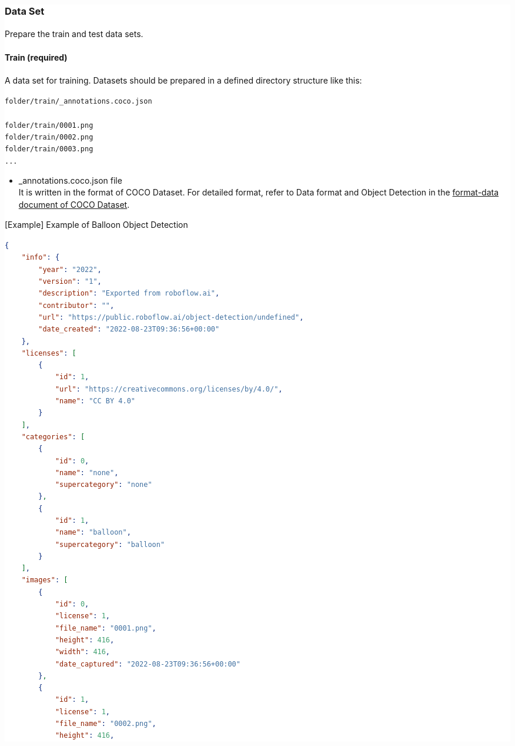 

### Data Set
Prepare the train and test data sets.

#### Train (required)
A data set for training. Datasets should be prepared in a defined directory structure like this: 

```
folder/train/_annotations.coco.json

folder/train/0001.png
folder/train/0002.png
folder/train/0003.png
...
```

* \_annotations.coco.json file  
It is written in the format of COCO Dataset.
For detailed format, refer to Data format and Object Detection in the [format-data document of COCO Dataset](https://cocodataset.org/#format-data).

[Example] Example of Balloon Object Detection
``` json
{
    "info": {
        "year": "2022",
        "version": "1",
        "description": "Exported from roboflow.ai",
        "contributor": "",
        "url": "https://public.roboflow.ai/object-detection/undefined",
        "date_created": "2022-08-23T09:36:56+00:00"
    },
    "licenses": [
        {
            "id": 1,
            "url": "https://creativecommons.org/licenses/by/4.0/",
            "name": "CC BY 4.0"
        }
    ],
    "categories": [
        {
            "id": 0,
            "name": "none",
            "supercategory": "none"
        },
        {
            "id": 1,
            "name": "balloon",
            "supercategory": "balloon"
        }
    ],
    "images": [
        {
            "id": 0,
            "license": 1,
            "file_name": "0001.png",
            "height": 416,
            "width": 416,
            "date_captured": "2022-08-23T09:36:56+00:00"
        },
        {
            "id": 1,
            "license": 1,
            "file_name": "0002.png",
            "height": 416,
```